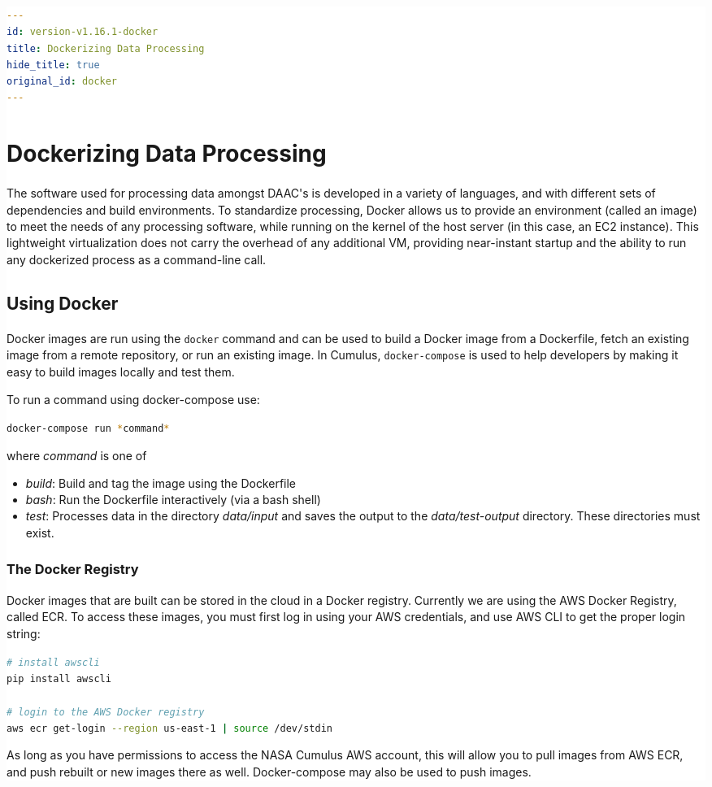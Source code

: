 ```yaml
---
id: version-v1.16.1-docker
title: Dockerizing Data Processing
hide_title: true
original_id: docker
---
```


# Dockerizing Data Processing

The software used for processing data amongst DAAC's is developed in a variety of languages, and with different sets of dependencies and build environments. To standardize processing, Docker allows us to provide an environment (called an image) to meet the needs of any processing software, while running on the kernel of the host server (in this case, an EC2 instance). This lightweight virtualization does not carry the overhead of any additional VM, providing near-instant startup and the ability to run any dockerized process as a command-line call.

## Using Docker

Docker images are run using the `docker` command and can be used to build a Docker image from a Dockerfile, fetch an existing image from a remote repository, or run an existing image. In Cumulus, `docker-compose` is used to help developers by making it easy to build images locally and test them.

To run a command using docker-compose use:

```bash
docker-compose run *command*
```

where *command* is one of

* *build*: Build and tag the image using the Dockerfile
* *bash*: Run the Dockerfile interactively (via a bash shell)
* *test*: Processes data in the directory *data/input* and saves the output to the *data/test-output* directory. These directories must exist.

### The Docker Registry

Docker images that are built can be stored in the cloud in a Docker registry. Currently we are using the AWS Docker Registry, called ECR. To access these images, you must first log in using your AWS credentials, and use AWS CLI to get the proper login string:

```bash
# install awscli
pip install awscli

# login to the AWS Docker registry
aws ecr get-login --region us-east-1 | source /dev/stdin
```

As long as you have permissions to access the NASA Cumulus AWS account, this will allow you to pull images from AWS ECR, and push rebuilt or new images there as well. Docker-compose may also be used to push images.
